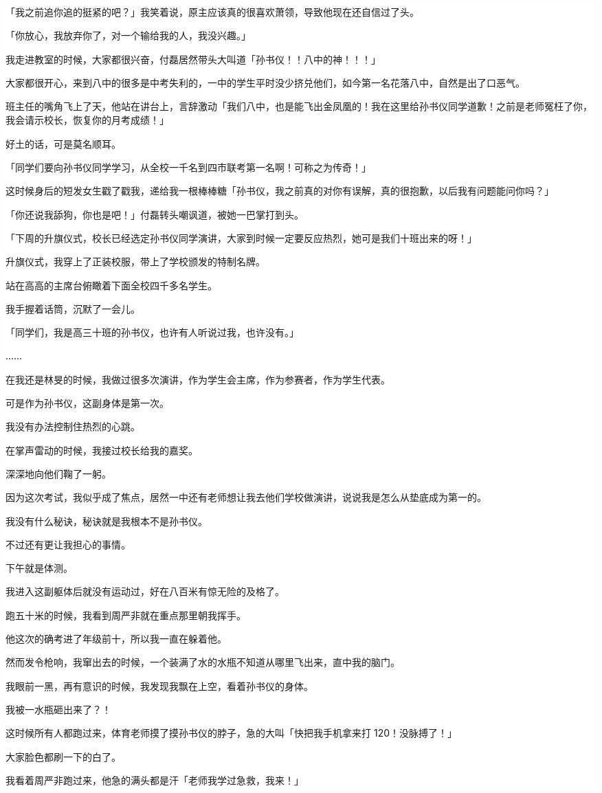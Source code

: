 「我之前追你追的挺紧的吧？」我笑着说，原主应该真的很喜欢萧领，导致他现在还自信过了头。

「你放心，我放弃你了，对一个输给我的人，我没兴趣。」

我走进教室的时候，大家都很兴奋，付磊居然带头大叫道「孙书仪！！八中的神！！！」

大家都很开心，来到八中的很多是中考失利的，一中的学生平时没少挤兑他们，如今第一名花落八中，自然是出了口恶气。

班主任的嘴角飞上了天，他站在讲台上，言辞激动「我们八中，也是能飞出金凤凰的！我在这里给孙书仪同学道歉！之前是老师冤枉了你，我会请示校长，恢复你的月考成绩！」

好土的话，可是莫名顺耳。

「同学们要向孙书仪同学学习，从全校一千名到四市联考第一名啊！可称之为传奇！」

这时候身后的短发女生戳了戳我，递给我一根棒棒糖「孙书仪，我之前真的对你有误解，真的很抱歉，以后我有问题能问你吗？」

「你还说我舔狗，你也是吧！」付磊转头嘲讽道，被她一巴掌打到头。

「下周的升旗仪式，校长已经选定孙书仪同学演讲，大家到时候一定要反应热烈，她可是我们十班出来的呀！」

升旗仪式，我穿上了正装校服，带上了学校颁发的特制名牌。

站在高高的主席台俯瞰着下面全校四千多名学生。

我手握着话筒，沉默了一会儿。

「同学们，我是高三十班的孙书仪，也许有人听说过我，也许没有。」

……

在我还是林旻的时候，我做过很多次演讲，作为学生会主席，作为参赛者，作为学生代表。

可是作为孙书仪，这副身体是第一次。

我没有办法控制住热烈的心跳。

在掌声雷动的时候，我接过校长给我的嘉奖。

深深地向他们鞠了一躬。

因为这次考试，我似乎成了焦点，居然一中还有老师想让我去他们学校做演讲，说说我是怎么从垫底成为第一的。

我没有什么秘诀，秘诀就是我根本不是孙书仪。

不过还有更让我担心的事情。

下午就是体测。

我进入这副躯体后就没有运动过，好在八百米有惊无险的及格了。

跑五十米的时候，我看到周严非就在重点那里朝我挥手。

他这次的确考进了年级前十，所以我一直在躲着他。

然而发令枪响，我窜出去的时候，一个装满了水的水瓶不知道从哪里飞出来，直中我的脑门。

我眼前一黑，再有意识的时候，我发现我飘在上空，看着孙书仪的身体。

我被一水瓶砸出来了？！

这时候所有人都跑过来，体育老师摸了摸孙书仪的脖子，急的大叫「快把我手机拿来打 120！没脉搏了！」

大家脸色都刷一下的白了。

我看着周严非跑过来，他急的满头都是汗「老师我学过急救，我来！」
